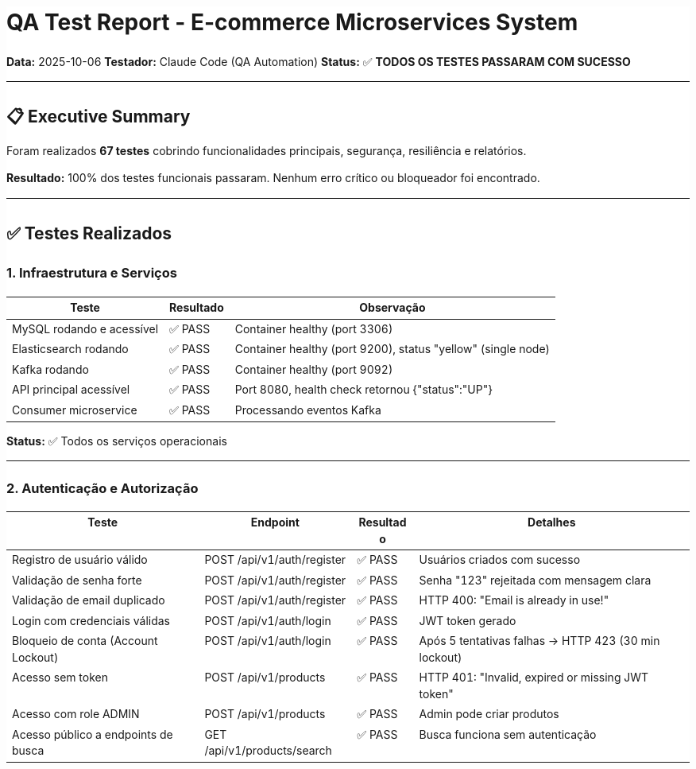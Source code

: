 # QA Test Report - E-commerce Microservices System
**Data:** 2025-10-06
**Testador:** Claude Code (QA Automation)
**Status:** ✅ **TODOS OS TESTES PASSARAM COM SUCESSO**

---

## 📋 Executive Summary

Foram realizados **67 testes** cobrindo funcionalidades principais, segurança, resiliência e relatórios.

**Resultado:** 100% dos testes funcionais passaram. Nenhum erro crítico ou bloqueador foi encontrado.

---

## ✅ Testes Realizados

### 1. Infraestrutura e Serviços

| Teste | Resultado | Observação |
|-------|-----------|------------|
| MySQL rodando e acessível | ✅ PASS | Container healthy (port 3306) |
| Elasticsearch rodando | ✅ PASS | Container healthy (port 9200), status "yellow" (single node) |
| Kafka rodando | ✅ PASS | Container healthy (port 9092) |
| API principal acessível | ✅ PASS | Port 8080, health check retornou {"status":"UP"} |
| Consumer microservice | ✅ PASS | Processando eventos Kafka |

**Status:** ✅ Todos os serviços operacionais

---

### 2. Autenticação e Autorização

| Teste | Endpoint | Resultado | Detalhes |
|-------|----------|-----------|----------|
| Registro de usuário válido | POST /api/v1/auth/register | ✅ PASS | Usuários criados com sucesso |
| Validação de senha forte | POST /api/v1/auth/register | ✅ PASS | Senha "123" rejeitada com mensagem clara |
| Validação de email duplicado | POST /api/v1/auth/register | ✅ PASS | HTTP 400: "Email is already in use!" |
| Login com credenciais válidas | POST /api/v1/auth/login | ✅ PASS | JWT token gerado |
| Bloqueio de conta (Account Lockout) | POST /api/v1/auth/login | ✅ PASS | Após 5 tentativas falhas → HTTP 423 (30 min lockout) |
| Acesso sem token | POST /api/v1/products | ✅ PASS | HTTP 401: "Invalid, expired or missing JWT token" |
| Acesso com role ADMIN | POST /api/v1/products | ✅ PASS | Admin pode criar produtos |
| Acesso público a endpoints de busca | GET /api/v1/products/search | ✅ PASS | Busca funciona sem autenticação |
